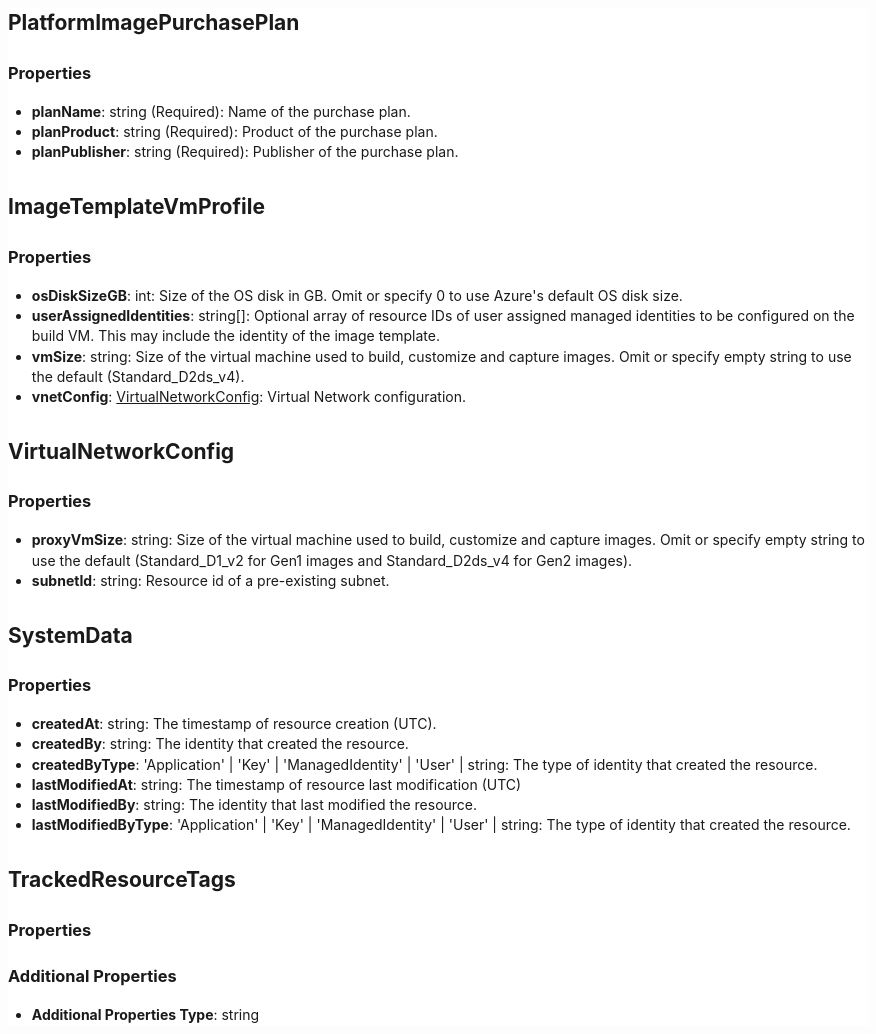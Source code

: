 
## PlatformImagePurchasePlan
### Properties
* **planName**: string (Required): Name of the purchase plan.
* **planProduct**: string (Required): Product of the purchase plan.
* **planPublisher**: string (Required): Publisher of the purchase plan.

## ImageTemplateVmProfile
### Properties
* **osDiskSizeGB**: int: Size of the OS disk in GB. Omit or specify 0 to use Azure's default OS disk size.
* **userAssignedIdentities**: string[]: Optional array of resource IDs of user assigned managed identities to be configured on the build VM. This may include the identity of the image template.
* **vmSize**: string: Size of the virtual machine used to build, customize and capture images. Omit or specify empty string to use the default (Standard_D2ds_v4).
* **vnetConfig**: [VirtualNetworkConfig](#virtualnetworkconfig): Virtual Network configuration.

## VirtualNetworkConfig
### Properties
* **proxyVmSize**: string: Size of the virtual machine used to build, customize and capture images. Omit or specify empty string to use the default (Standard_D1_v2 for Gen1 images and Standard_D2ds_v4 for Gen2 images).
* **subnetId**: string: Resource id of a pre-existing subnet.

## SystemData
### Properties
* **createdAt**: string: The timestamp of resource creation (UTC).
* **createdBy**: string: The identity that created the resource.
* **createdByType**: 'Application' | 'Key' | 'ManagedIdentity' | 'User' | string: The type of identity that created the resource.
* **lastModifiedAt**: string: The timestamp of resource last modification (UTC)
* **lastModifiedBy**: string: The identity that last modified the resource.
* **lastModifiedByType**: 'Application' | 'Key' | 'ManagedIdentity' | 'User' | string: The type of identity that created the resource.

## TrackedResourceTags
### Properties
### Additional Properties
* **Additional Properties Type**: string

